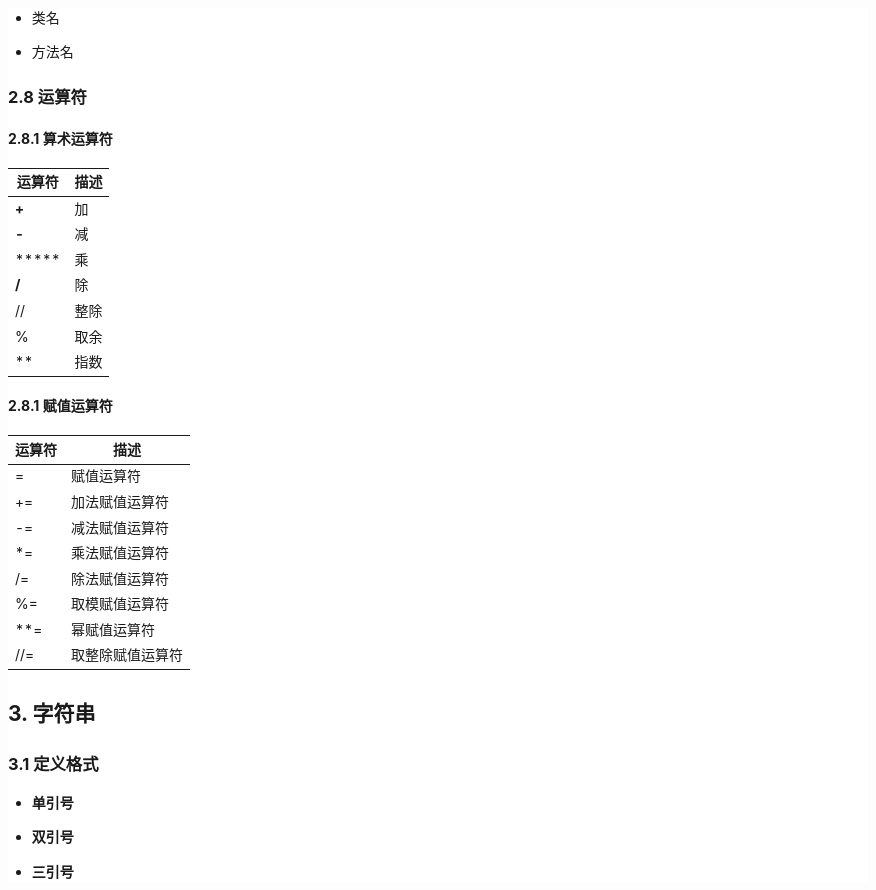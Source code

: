 - 类名

- 方法名

  

### 2.8 运算符

#### 2.8.1 算术运算符

| 运算符 | 描述 |
| ------ | ---- |
| **+**  | 加   |
| **-**  | 减   |
| *****  | 乘   |
| **/**  | 除   |
| //     | 整除 |
| %      | 取余 |
| **     | 指数 |

#### 2.8.1 赋值运算符

| 运算符 | 描述             |
| ------ | ---------------- |
| =      | 赋值运算符       |
| +=     | 加法赋值运算符   |
| -=     | 减法赋值运算符   |
| *=     | 乘法赋值运算符   |
| /=     | 除法赋值运算符   |
| %=     | 取模赋值运算符   |
| **=    | 幂赋值运算符     |
| //=    | 取整除赋值运算符 |



## 3. 字符串

### 3.1 定义格式

- **单引号**

- **双引号**

- **三引号**

